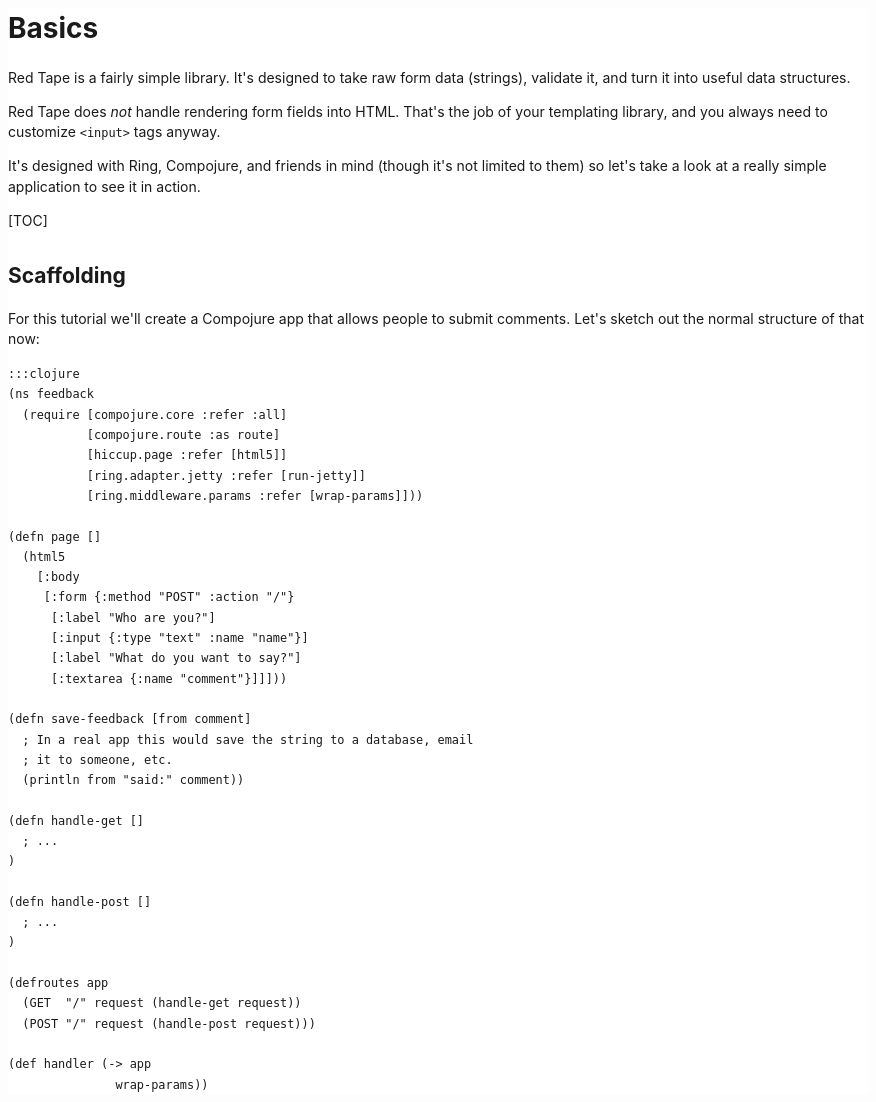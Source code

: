 Basics
======

Red Tape is a fairly simple library.  It's designed to take raw form data
(strings), validate it, and turn it into useful data structures.

Red Tape does *not* handle rendering form fields into HTML.  That's the job of
your templating library, and you always need to customize `<input>` tags anyway.

It's designed with Ring, Compojure, and friends in mind (though it's not limited
to them) so let's take a look at a really simple application to see it in
action.

[TOC]

Scaffolding
-----------

For this tutorial we'll create a Compojure app that allows people to submit
comments.  Let's sketch out the normal structure of that now:

    :::clojure
    (ns feedback
      (require [compojure.core :refer :all]
               [compojure.route :as route]
               [hiccup.page :refer [html5]]
               [ring.adapter.jetty :refer [run-jetty]]
               [ring.middleware.params :refer [wrap-params]]))

    (defn page []
      (html5
        [:body
         [:form {:method "POST" :action "/"}
          [:label "Who are you?"]
          [:input {:type "text" :name "name"}]
          [:label "What do you want to say?"]
          [:textarea {:name "comment"}]]]))

    (defn save-feedback [from comment]
      ; In a real app this would save the string to a database, email
      ; it to someone, etc.
      (println from "said:" comment))

    (defn handle-get []
      ; ...
    )

    (defn handle-post []
      ; ...
    )

    (defroutes app
      (GET  "/" request (handle-get request))
      (POST "/" request (handle-post request)))

    (def handler (-> app
                   wrap-params))
